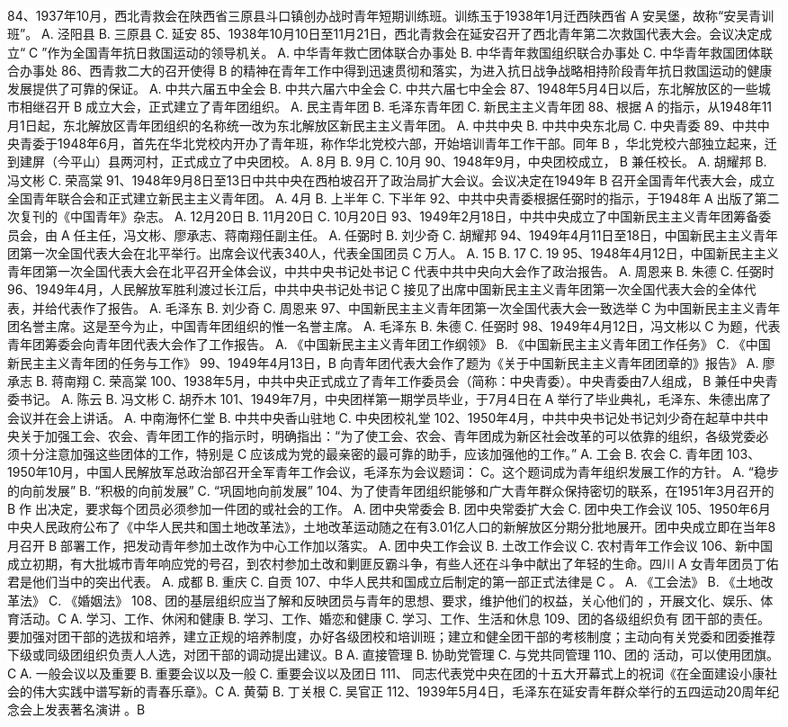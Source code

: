 84、1937年10月，西北青救会在陕西省三原县斗口镇创办战时青年短期训练班。训练玉于1938年1月迁西陕西省 A 安吴堡，故称“安吴青训班”。
A. 泾阳县 B. 三原县 C. 延安
85、1938年10月10日至11月21日，西北青救会在延安召开了西北青年第二次救国代表大会。会议决定成立“ C ”作为全国青年抗日救国运动的领导机关。
A. 中华青年救亡团体联合办事处 B. 中华青年救国组织联合办事处
C. 中华青年救国团体联合办事处
86、西青救二大的召开使得 B 的精神在青年工作中得到迅速贯彻和落实，为进入抗日战争战略相持阶段青年抗日救国运动的健康发展提供了可靠的保证。
A. 中共六届五中全会 B. 中共六届六中全会 C. 中共六届七中全会
87、1948年5月4日以后，东北解放区的一些城市相继召开 B 成立大会，正式建立了青年团组织。
A. 民主青年团 B. 毛泽东青年团 C. 新民主主义青年团
88、根据 A 的指示，从1948年11月1日起，东北解放区青年团组织的名称统一改为东北解放区新民主主义青年团。
A. 中共中央 B. 中共中央东北局 C. 中央青委
89、中共中央青委于1948年6月，首先在华北党校内开办了青年班，称作华北党校六部，开始培训青年工作干部。同年 B ，华北党校六部独立起来，迁到建屏（今平山）县两河村，正式成立了中央团校。
A. 8月 B. 9月 C. 10月
90、1948年9月，中央团校成立， B 兼任校长。
A. 胡耀邦 B. 冯文彬 C. 荣高棠
91、1948年9月8日至13日中共中央在西柏坡召开了政治局扩大会议。会议决定在1949年 B 召开全国青年代表大会，成立全国青年联合会和正式建立新民主主义青年团。
A. 4月 B. 上半年 C. 下半年
92、中共中央青委根据任弼时的指示，于1948年 A 出版了第二次复刊的《中国青年》杂志。
A. 12月20日 B. 11月20日 C. 10月20日
93、1949年2月18日，中共中央成立了中国新民主主义青年团筹备委员会，由 A 任主任，冯文彬、廖承志、蒋南翔任副主任。
A. 任弼时 B. 刘少奇 C. 胡耀邦
94、1949年4月11日至18日，中国新民主主义青年团第一次全国代表大会在北平举行。出席会议代表340人，代表全国团员 C 万人。
A. 15 B. 17 C. 19
95、1948年4月12日，中国新民主主义青年团第一次全国代表大会在北平召开全体会议，中共中央书记处书记 C 代表中共中央向大会作了政治报告。
A. 周恩来 B. 朱德 C. 任弼时
96、1949年4月，人民解放军胜利渡过长江后，中共中央书记处书记 C 接见了出席中国新民主主义青年团第一次全国代表大会的全体代表，并给代表作了报告。
A. 毛泽东 B. 刘少奇 C. 周恩来
97、中国新民主主义青年团第一次全国代表大会一致选举 C 为中国新民主主义青年团名誉主席。这是至今为止，中国青年团组织的惟一名誉主席。
A. 毛泽东 B. 朱德 C. 任弼时
98、1949年4月12日，冯文彬以 C 为题，代表青年团筹委会向青年团代表大会作了工作报告。
A. 《中国新民主主义青年团工作纲领》
B. 《中国新民主主义青年团工作任务》
C. 《中国新民主主义青年团的任务与工作》
99、1949年4月13日，B 向青年团代表大会作了题为《关于中国新民主主义青年团团章的》报告》
A. 廖承志 B. 蒋南翔 C. 荣高棠
100、1938年5月，中共中央正式成立了青年工作委员会（简称：中央青委）。中央青委由7人组成， B 兼任中央青委书记。
A. 陈云 B. 冯文彬 C. 胡乔木
101、1949年7月，中央团样第一期学员毕业，于7月4日在 A 举行了毕业典礼，毛泽东、朱德出席了会议并在会上讲话。
A. 中南海怀仁堂 B. 中共中央香山驻地 C. 中央团校礼堂
102、1950年4月，中共中央书记处书记刘少奇在起草中共中央关于加强工会、农会、青年团工作的指示时，明确指出：“为了使工会、农会、青年团成为新区社会改革的可以依靠的组织，各级党委必须十分注意加强这些团体的工作，特别是 C 应该成为党的最亲密的最可靠的助手，应该加强他的工作。”
A. 工会 B. 农会 C. 青年团
103、1950年10月，中国人民解放军总政治部召开全军青年工作会议，毛泽东为会议题词： C。这个题词成为青年组织发展工作的方针。
A. “稳步的向前发展” B. “积极的向前发展” C. “巩固地向前发展”
104、为了使青年团组织能够和广大青年群众保持密切的联系，在1951年3月召开的 B 作
出决定，要求每个团员必须参加一件团的或社会的工作。
A. 团中央常委会 B. 团中央常委扩大会 C. 团中央工作会议
105、1950年6月中央人民政府公布了《中华人民共和国土地改革法》，土地改革运动随之在有3.01亿人口的新解放区分期分批地展开。团中央成立即在当年8月召开 B 部署工作，把发动青年参加土改作为中心工作加以落实。
A. 团中央工作会议 B. 土改工作会议 C. 农村青年工作会议
106、新中国成立初期，有大批城市青年响应党的号召，到农村参加土改和剿匪反霸斗争，有些人还在斗争中献出了年轻的生命。四川 A 女青年团员丁佑君是他们当中的突出代表。
A. 成都 B. 重庆 C. 自贡
107、中华人民共和国成立后制定的第一部正式法律是 C 。
A. 《工会法》 B. 《土地改革法》 C. 《婚姻法》
108、团的基层组织应当了解和反映团员与青年的思想、要求，维护他们的权益，关心他们的 ，开展文化、娱乐、体育活动。C
A. 学习、工作、休闲和健康 B. 学习、工作、婚恋和健康 C. 学习、工作、生活和休息
109、团的各级组织负有 团干部的责任。要加强对团干部的选拔和培养，建立正规的培养制度，办好各级团校和培训班；建立和健全团干部的考核制度；主动向有关党委和团委推荐下级或同级团组织负责人人选，对团干部的调动提出建议。B
A. 直接管理 B. 协助党管理 C. 与党共同管理
110、团的 活动，可以使用团旗。C
A. 一般会议以及重要 B. 重要会议以及一般 C. 重要会议以及团日
111、 同志代表党中央在团的十五大开幕式上的祝词《在全面建设小康社会的伟大实践中谱写新的青春乐章》。C
A. 黄菊 B. 丁关根 C. 吴官正
112、1939年5月4日，毛泽东在延安青年群众举行的五四运动20周年纪念会上发表著名演讲 。B